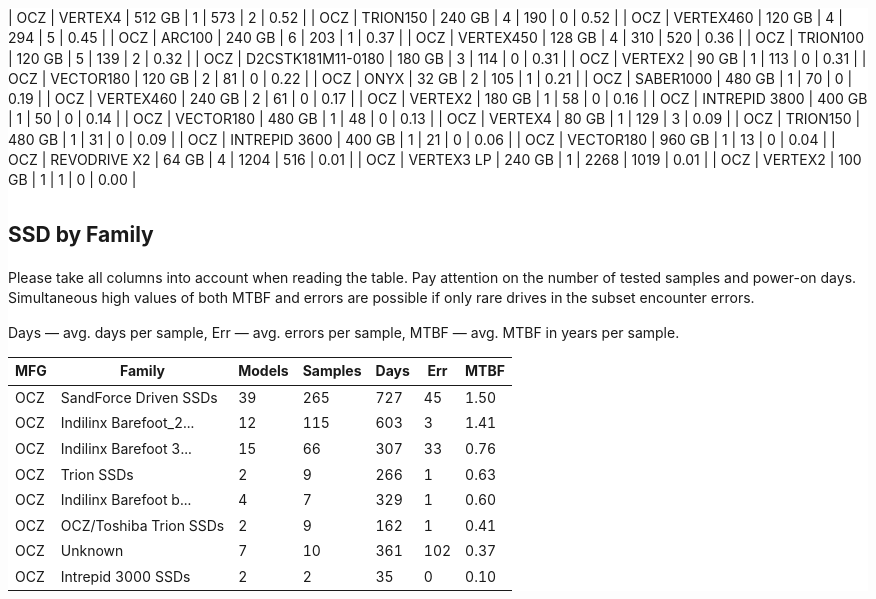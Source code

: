 | OCZ       | VERTEX4            | 512 GB | 1       | 573   | 2     | 0.52   |
| OCZ       | TRION150           | 240 GB | 4       | 190   | 0     | 0.52   |
| OCZ       | VERTEX460          | 120 GB | 4       | 294   | 5     | 0.45   |
| OCZ       | ARC100             | 240 GB | 6       | 203   | 1     | 0.37   |
| OCZ       | VERTEX450          | 128 GB | 4       | 310   | 520   | 0.36   |
| OCZ       | TRION100           | 120 GB | 5       | 139   | 2     | 0.32   |
| OCZ       | D2CSTK181M11-0180  | 180 GB | 3       | 114   | 0     | 0.31   |
| OCZ       | VERTEX2            | 90 GB  | 1       | 113   | 0     | 0.31   |
| OCZ       | VECTOR180          | 120 GB | 2       | 81    | 0     | 0.22   |
| OCZ       | ONYX               | 32 GB  | 2       | 105   | 1     | 0.21   |
| OCZ       | SABER1000          | 480 GB | 1       | 70    | 0     | 0.19   |
| OCZ       | VERTEX460          | 240 GB | 2       | 61    | 0     | 0.17   |
| OCZ       | VERTEX2            | 180 GB | 1       | 58    | 0     | 0.16   |
| OCZ       | INTREPID 3800      | 400 GB | 1       | 50    | 0     | 0.14   |
| OCZ       | VECTOR180          | 480 GB | 1       | 48    | 0     | 0.13   |
| OCZ       | VERTEX4            | 80 GB  | 1       | 129   | 3     | 0.09   |
| OCZ       | TRION150           | 480 GB | 1       | 31    | 0     | 0.09   |
| OCZ       | INTREPID 3600      | 400 GB | 1       | 21    | 0     | 0.06   |
| OCZ       | VECTOR180          | 960 GB | 1       | 13    | 0     | 0.04   |
| OCZ       | REVODRIVE X2       | 64 GB  | 4       | 1204  | 516   | 0.01   |
| OCZ       | VERTEX3 LP         | 240 GB | 1       | 2268  | 1019  | 0.01   |
| OCZ       | VERTEX2            | 100 GB | 1       | 1     | 0     | 0.00   |

SSD by Family
-------------

Please take all columns into account when reading the table. Pay attention on the
number of tested samples and power-on days. Simultaneous high values of both MTBF
and errors are possible if only rare drives in the subset encounter errors.

Days   — avg. days per sample,
Err    — avg. errors per sample,
MTBF   — avg. MTBF in years per sample.

| MFG       | Family                 | Models | Samples | Days  | Err   | MTBF   |
|-----------|------------------------|--------|---------|-------|-------|--------|
| OCZ       | SandForce Driven SSDs  | 39     | 265     | 727   | 45    | 1.50   |
| OCZ       | Indilinx Barefoot_2... | 12     | 115     | 603   | 3     | 1.41   |
| OCZ       | Indilinx Barefoot 3... | 15     | 66      | 307   | 33    | 0.76   |
| OCZ       | Trion SSDs             | 2      | 9       | 266   | 1     | 0.63   |
| OCZ       | Indilinx Barefoot b... | 4      | 7       | 329   | 1     | 0.60   |
| OCZ       | OCZ/Toshiba Trion SSDs | 2      | 9       | 162   | 1     | 0.41   |
| OCZ       | Unknown                | 7      | 10      | 361   | 102   | 0.37   |
| OCZ       | Intrepid 3000 SSDs     | 2      | 2       | 35    | 0     | 0.10   |
